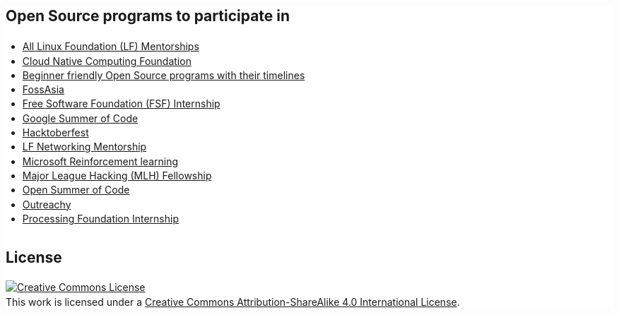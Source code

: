 ## Open Source programs to participate in

- [All Linux Foundation (LF) Mentorships](https://mentorship.lfx.linuxfoundation.org/#projects_all)
- [Cloud Native Computing Foundation](https://events.linuxfoundation.org/kubecon-cloudnativecon-north-america/)
- [Beginner friendly Open Source programs with their timelines](https://github.com/arpit456jain/Open-Source-Programs)
- [FossAsia](https://fossasia.org)
- [Free Software Foundation (FSF) Internship](https://www.fsf.org/volunteer/internships)
- [Google Summer of Code](https://summerofcode.withgoogle.com)
- [Hacktoberfest](https://hacktoberfest.digitalocean.com)
- [LF Networking Mentorship](https://wiki.lfnetworking.org/display/LN/LFN+Mentorship+Program)
- [Microsoft Reinforcement learning](https://www.microsoft.com/en-us/research/academic-program/rl-open-source-fest/)
- [Major League Hacking (MLH) Fellowship](https://fellowship.mlh.io)
- [Open Summer of Code](https://osoc.be/students)
- [Outreachy](https://www.outreachy.org)
- [Processing Foundation Internship](https://processingfoundation.org/fellowships/)

## License

<a rel="license" href="https://creativecommons.org/licenses/by-sa/4.0/"><img alt="Creative Commons License" style="border-width:0" src="https://licensebuttons.net/l/by-sa/4.0/88x31.png" /></a><br />This work is licensed under a <a rel="license" href="https://creativecommons.org/licenses/by-sa/4.0/">Creative Commons Attribution-ShareAlike 4.0 International License</a>.
